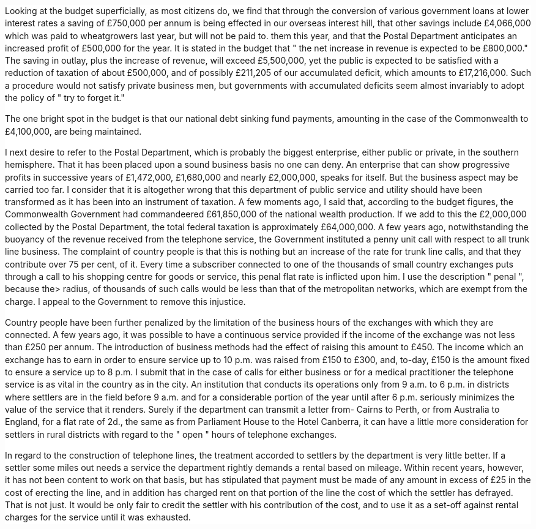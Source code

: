 Looking at the budget superficially, as most citizens do, we find that through the conversion of various government loans at lower interest rates a saving of £750,000 per annum is being effected in our overseas interest hill, that other savings  include  £4,066,000 which was paid to wheatgrowers last year, but will not be paid to. them this year, and that the Postal Department anticipates an increased profit of £500,000 for the year. It is stated in the budget that " the net increase in revenue is expected to be £800,000." The saving in outlay, plus the increase of revenue, will exceed £5,500,000, yet the public is expected to be satisfied with a reduction of taxation of about £500,000, and of possibly £211,205 of our accumulated deficit, which amounts to £17,216,000. Such a procedure would not satisfy private business men, but governments with accumulated deficits seem almost invariably to adopt the policy of " try to forget it." 

The one bright spot in the budget is that our national debt sinking fund payments, amounting in the case of the Commonwealth to £4,100,000, are being maintained. 

I next desire to refer to the Postal Department, which is probably the biggest enterprise, either public or private, in the southern hemisphere. That it has been placed upon a sound business basis no one can deny. An enterprise that can show progressive profits in successive years of £1,472,000, £1,680,000 and nearly £2,000,000, speaks for itself. But the business aspect may be carried too far. I consider that it is altogether wrong that this department of public service and utility should have been transformed as it has been into an instrument of taxation. A few moments ago, I said that, according to the budget figures, the Commonwealth Government had commandeered £61,850,000 of the national wealth production. If we add to this the £2,000,000 collected by the Postal Department, the total federal taxation is approximately £64,000,000. A few years ago, notwithstanding the buoyancy of the revenue received from the telephone service, the Government instituted a penny unit call with respect to all trunk line business. The complaint of country people is that this is nothing but an increase of the rate for trunk line calls, and that they contribute over 75 per cent, of it. Every time a subscriber connected to one of the thousands of small country exchanges puts through a call to his shopping centre for goods or service, this penal flat rate is inflicted upon him. I use the description " penal ", because the&gt; radius, of thousands of such calls would be less than that of the metropolitan networks, which are exempt from the charge. I appeal to the Government to remove this injustice. 

Country people have been further penalized by the limitation of the business hours of the exchanges with which they are connected. A few years ago, it was possible to have a continuous service provided if the income of the exchange was not less than £250 per annum. The introduction of business methods had the effect of raising this amount to £450. The income which an exchange has to earn in order to ensure service up to 10 p.m. was raised from £150 to £300, and, to-day, £150 is the amount fixed to ensure a service up to 8 p.m. I submit that in the case of calls for either business or for a medical practitioner the telephone service is as vital in the country as in the city. An institution that conducts its operations only from 9 a.m. to 6 p.m. in districts where settlers are in the field before 9 a.m. and for a considerable portion of the year until after  6  p.m. seriously minimizes the value of the service that it renders. Surely if the department can transmit a letter from- Cairns to Perth, or from Australia to England, for a flat rate of 2d., the same as from Parliament House to the Hotel Canberra, it can have a little more consideration for settlers in rural districts with regard to the " open " hours of telephone exchanges. 

In regard to the construction of telephone lines, the treatment accorded to settlers by the department is very little better. If a settler some miles out needs a service the department rightly demands a rental based on mileage. Within recent years, however, it has not been content to work on that basis, but has stipulated that payment must be made of any amount in excess of £25 in the cost of erecting the line, and in addition has charged rent on that portion of the line the cost of which the settler has defrayed. That is not just. It would be only fair to credit the settler with his contribution of the cost, and to use it as a set-off against rental charges for the service until it was exhausted. 
